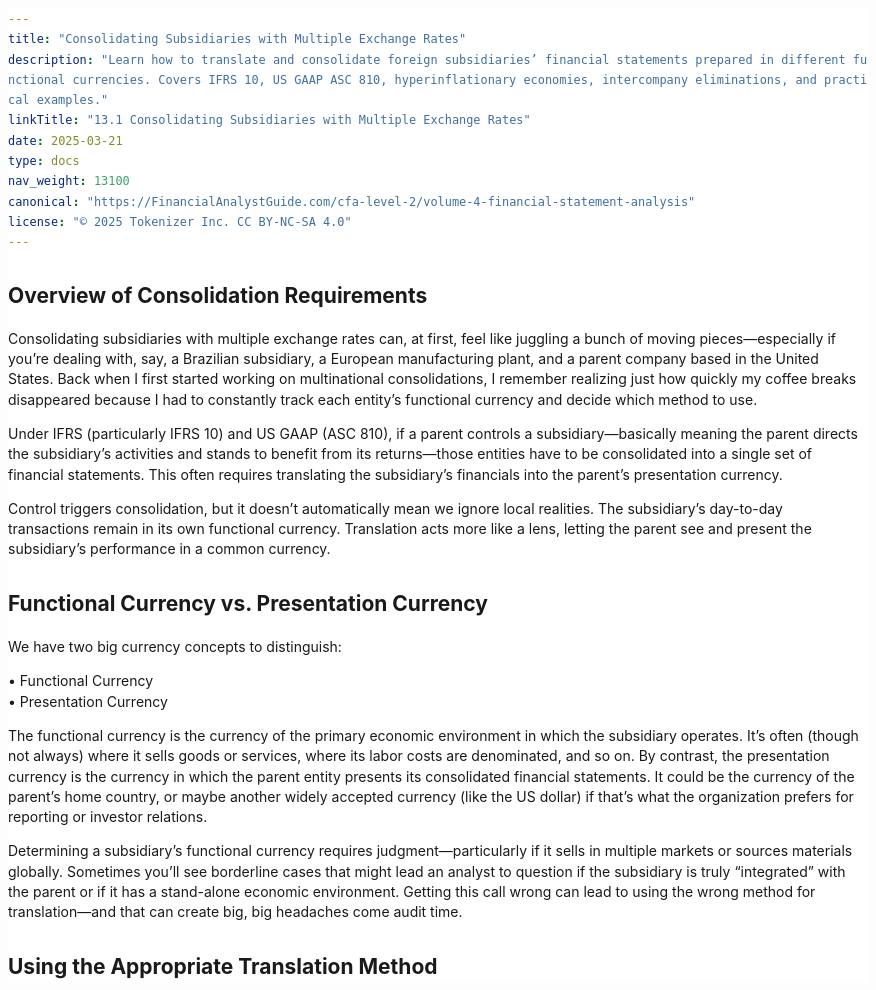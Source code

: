 ```yaml
---
title: "Consolidating Subsidiaries with Multiple Exchange Rates"
description: "Learn how to translate and consolidate foreign subsidiaries’ financial statements prepared in different functional currencies. Covers IFRS 10, US GAAP ASC 810, hyperinflationary economies, intercompany eliminations, and practical examples."
linkTitle: "13.1 Consolidating Subsidiaries with Multiple Exchange Rates"
date: 2025-03-21
type: docs
nav_weight: 13100
canonical: "https://FinancialAnalystGuide.com/cfa-level-2/volume-4-financial-statement-analysis"
license: "© 2025 Tokenizer Inc. CC BY-NC-SA 4.0"
---
```


## Overview of Consolidation Requirements

Consolidating subsidiaries with multiple exchange rates can, at first, feel like juggling a bunch of moving pieces—especially if you’re dealing with, say, a Brazilian subsidiary, a European manufacturing plant, and a parent company based in the United States. Back when I first started working on multinational consolidations, I remember realizing just how quickly my coffee breaks disappeared because I had to constantly track each entity’s functional currency and decide which method to use. 

Under IFRS (particularly IFRS 10) and US GAAP (ASC 810), if a parent controls a subsidiary—basically meaning the parent directs the subsidiary’s activities and stands to benefit from its returns—those entities have to be consolidated into a single set of financial statements. This often requires translating the subsidiary’s financials into the parent’s presentation currency.  

Control triggers consolidation, but it doesn’t automatically mean we ignore local realities. The subsidiary’s day-to-day transactions remain in its own functional currency. Translation acts more like a lens, letting the parent see and present the subsidiary’s performance in a common currency.

## Functional Currency vs. Presentation Currency

We have two big currency concepts to distinguish:

• Functional Currency  
• Presentation Currency  

The functional currency is the currency of the primary economic environment in which the subsidiary operates. It’s often (though not always) where it sells goods or services, where its labor costs are denominated, and so on. By contrast, the presentation currency is the currency in which the parent entity presents its consolidated financial statements. It could be the currency of the parent’s home country, or maybe another widely accepted currency (like the US dollar) if that’s what the organization prefers for reporting or investor relations.

Determining a subsidiary’s functional currency requires judgment—particularly if it sells in multiple markets or sources materials globally. Sometimes you’ll see borderline cases that might lead an analyst to question if the subsidiary is truly “integrated” with the parent or if it has a stand-alone economic environment. Getting this call wrong can lead to using the wrong method for translation—and that can create big, big headaches come audit time.

## Using the Appropriate Translation Method
